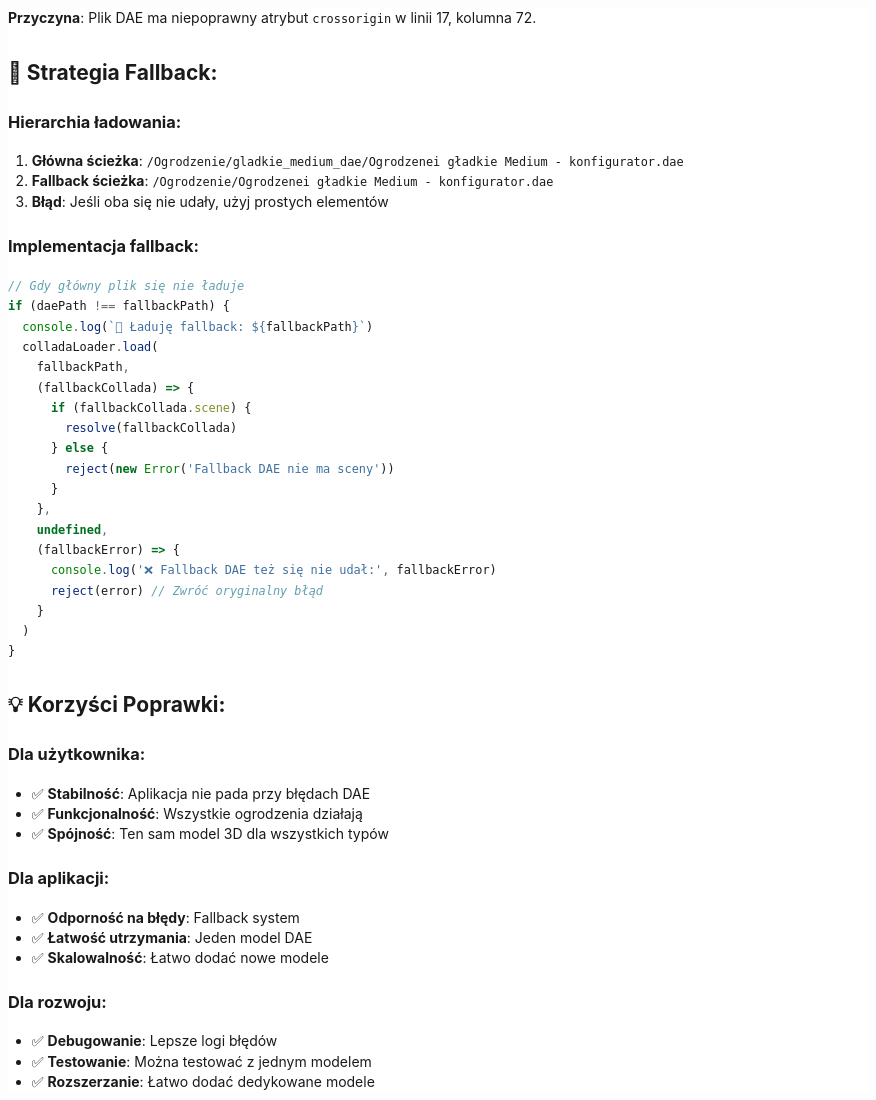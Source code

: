 **Przyczyna**: Plik DAE ma niepoprawny atrybut `crossorigin` w linii 17, kolumna 72.

## **🎯 Strategia Fallback:**

### **Hierarchia ładowania:**
1. **Główna ścieżka**: `/Ogrodzenie/gladkie_medium_dae/Ogrodzenei gładkie Medium - konfigurator.dae`
2. **Fallback ścieżka**: `/Ogrodzenie/Ogrodzenei gładkie Medium - konfigurator.dae`
3. **Błąd**: Jeśli oba się nie udały, użyj prostych elementów

### **Implementacja fallback:**
```typescript
// Gdy główny plik się nie ładuje
if (daePath !== fallbackPath) {
  console.log(`🔄 Ładuję fallback: ${fallbackPath}`)
  colladaLoader.load(
    fallbackPath,
    (fallbackCollada) => {
      if (fallbackCollada.scene) {
        resolve(fallbackCollada)
      } else {
        reject(new Error('Fallback DAE nie ma sceny'))
      }
    },
    undefined,
    (fallbackError) => {
      console.log('❌ Fallback DAE też się nie udał:', fallbackError)
      reject(error) // Zwróć oryginalny błąd
    }
  )
}
```

## **💡 Korzyści Poprawki:**

### **Dla użytkownika:**
- ✅ **Stabilność**: Aplikacja nie pada przy błędach DAE
- ✅ **Funkcjonalność**: Wszystkie ogrodzenia działają
- ✅ **Spójność**: Ten sam model 3D dla wszystkich typów

### **Dla aplikacji:**
- ✅ **Odporność na błędy**: Fallback system
- ✅ **Łatwość utrzymania**: Jeden model DAE
- ✅ **Skalowalność**: Łatwo dodać nowe modele

### **Dla rozwoju:**
- ✅ **Debugowanie**: Lepsze logi błędów
- ✅ **Testowanie**: Można testować z jednym modelem
- ✅ **Rozszerzanie**: Łatwo dodać dedykowane modele
